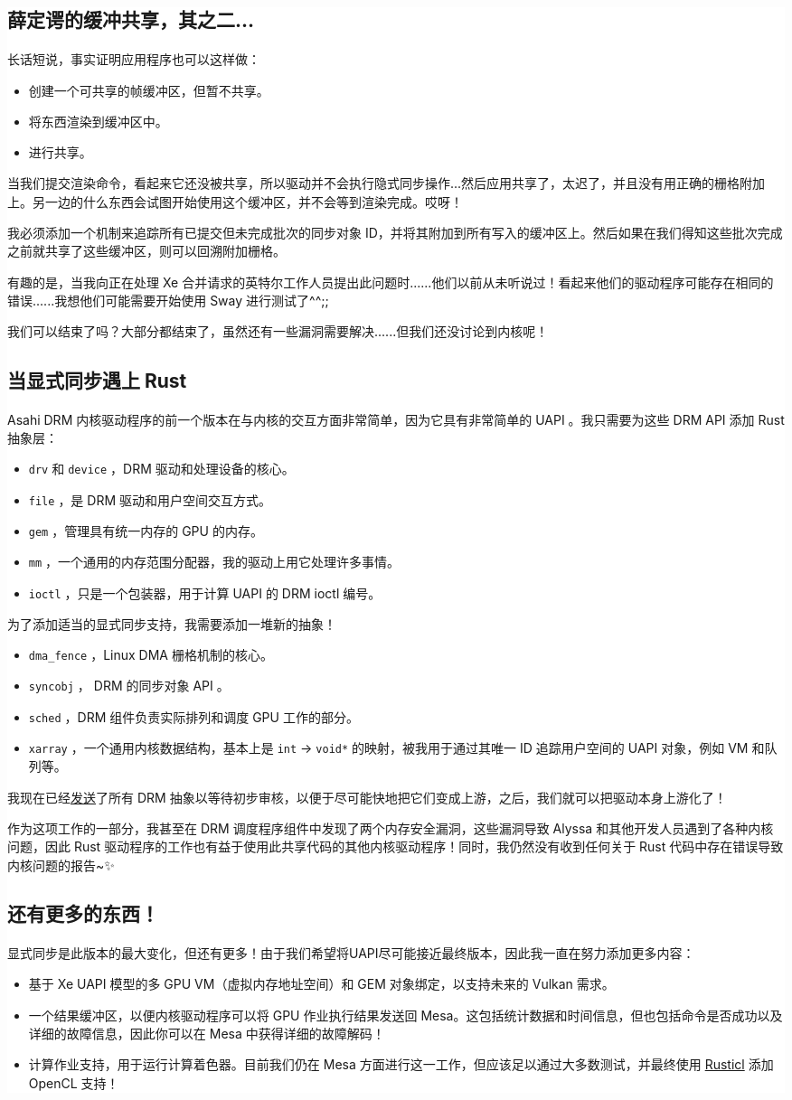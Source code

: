##  薛定谔的缓冲共享，其之二…

长话短说，事实证明应用程序也可以这样做：

* 创建一个可共享的帧缓冲区，但暂不共享。

* 将东西渲染到缓冲区中。

* 进行共享。

当我们提交渲染命令，看起来它还没被共享，所以驱动并不会执行隐式同步操作...然后应用共享了，太迟了，并且没有用正确的栅格附加上。另一边的什么东西会试图开始使用这个缓冲区，并不会等到渲染完成。哎呀！

我必须添加一个机制来追踪所有已提交但未完成批次的同步对象 ID，并将其附加到所有写入的缓冲区上。然后如果在我们得知这些批次完成之前就共享了这些缓冲区，则可以回溯附加栅格。

有趣的是，当我向正在处理 Xe 合并请求的英特尔工作人员提出此问题时......他们以前从未听说过！看起来他们的驱动程序可能存在相同的错误......我想他们可能需要开始使用 Sway 进行测试了^^;;

我们可以结束了吗？大部分都结束了，虽然还有一些漏洞需要解决......但我们还没讨论到内核呢！

##  当显式同步遇上 Rust

Asahi DRM 内核驱动程序的前一个版本在与内核的交互方面非常简单，因为它具有非常简单的 UAPI 。我只需要为这些 DRM API 添加 Rust 抽象层：

* `drv` 和 `device` ，DRM 驱动和处理设备的核心。

* `file` ，是 DRM 驱动和用户空间交互方式。

* `gem` ，管理具有统一内存的 GPU 的内存。

* `mm` ，一个通用的内存范围分配器，我的驱动上用它处理许多事情。

* `ioctl` ，只是一个包装器，用于计算 UAPI 的 DRM ioctl 编号。

为了添加适当的显式同步支持，我需要添加一堆新的抽象！

* `dma_fence` ，Linux DMA 栅格机制的核心。 <br>

* `syncobj` ， DRM 的同步对象 API 。 <br>

* `sched` ，DRM 组件负责实际排列和调度 GPU 工作的部分。 <br>

* `xarray` ，一个通用内核数据结构，基本上是 `int` → `void*` 的映射，被我用于通过其唯一 ID 追踪用户空间的 UAPI 对象，例如 VM 和队列等。 <br>

我现在已经[发送](https://lore.kernel.org/asahi/687b54e7-b9a6-f37b-e5e6-8972e3670cc1@asahilina.net/T/#t)了所有 DRM 抽象以等待初步审核，以便于尽可能快地把它们变成上游，之后，我们就可以把驱动本身上游化了！

作为这项工作的一部分，我甚至在 DRM 调度程序组件中发现了两个内存安全漏洞，这些漏洞导致 Alyssa 和其他开发人员遇到了各种内核问题，因此 Rust 驱动程序的工作也有益于使用此共享代码的其他内核驱动程序！同时，我仍然没有收到任何关于 Rust 代码中存在错误导致内核问题的报告~✨

##  还有更多的东西！

显式同步是此版本的最大变化，但还有更多！由于我们希望将UAPI尽可能接近最终版本，因此我一直在努力添加更多内容：

* 基于 Xe UAPI 模型的多 GPU VM（虚拟内存地址空间）和 GEM 对象绑定，以支持未来的 Vulkan 需求。 <br>

* 一个结果缓冲区，以便内核驱动程序可以将 GPU 作业执行结果发送回 Mesa。这包括统计数据和时间信息，但也包括命令是否成功以及详细的故障信息，因此你可以在 Mesa 中获得详细的故障解码！ <br>

* 计算作业支持，用于运行计算着色器。目前我们仍在 Mesa 方面进行这一工作，但应该足以通过大多数测试，并最终使用 [Rusticl](https://www.phoronix.com/news/Rusticl-OpenCL-3.0-Conformance) 添加 OpenCL 支持！
